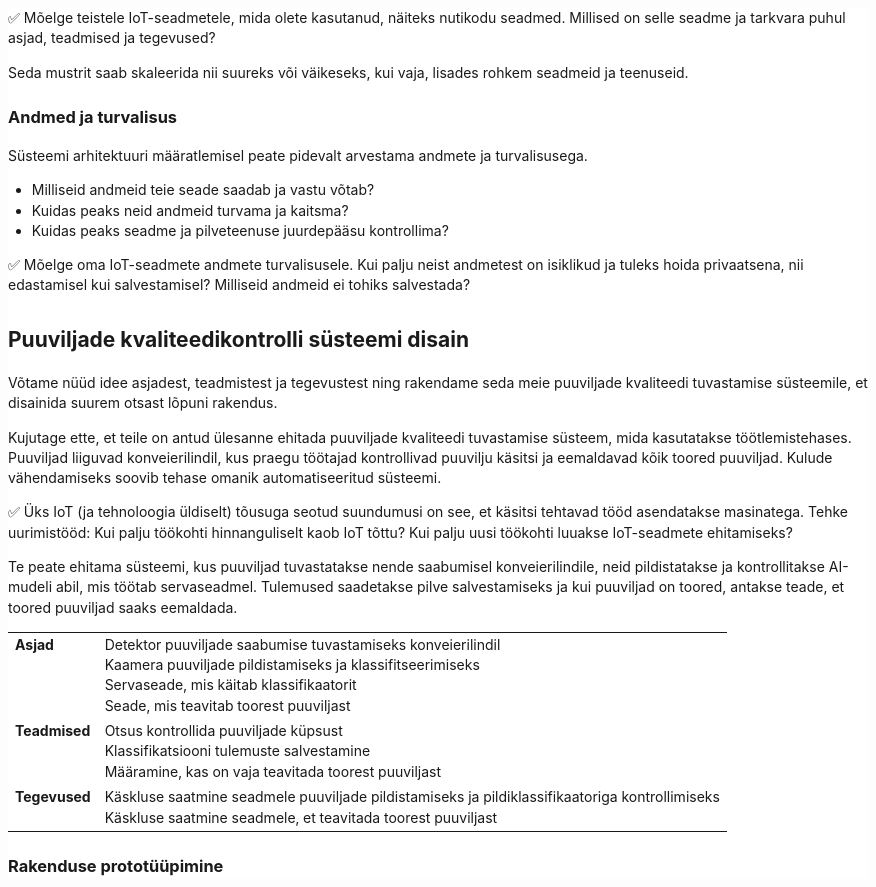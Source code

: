 ✅ Mõelge teistele IoT-seadmetele, mida olete kasutanud, näiteks nutikodu seadmed. Millised on selle seadme ja tarkvara puhul asjad, teadmised ja tegevused?

Seda mustrit saab skaleerida nii suureks või väikeseks, kui vaja, lisades rohkem seadmeid ja teenuseid.

### Andmed ja turvalisus

Süsteemi arhitektuuri määratlemisel peate pidevalt arvestama andmete ja turvalisusega.

* Milliseid andmeid teie seade saadab ja vastu võtab?
* Kuidas peaks neid andmeid turvama ja kaitsma?
* Kuidas peaks seadme ja pilveteenuse juurdepääsu kontrollima?

✅ Mõelge oma IoT-seadmete andmete turvalisusele. Kui palju neist andmetest on isiklikud ja tuleks hoida privaatsena, nii edastamisel kui salvestamisel? Milliseid andmeid ei tohiks salvestada?

## Puuviljade kvaliteedikontrolli süsteemi disain

Võtame nüüd idee asjadest, teadmistest ja tegevustest ning rakendame seda meie puuviljade kvaliteedi tuvastamise süsteemile, et disainida suurem otsast lõpuni rakendus.

Kujutage ette, et teile on antud ülesanne ehitada puuviljade kvaliteedi tuvastamise süsteem, mida kasutatakse töötlemistehases. Puuviljad liiguvad konveierilindil, kus praegu töötajad kontrollivad puuvilju käsitsi ja eemaldavad kõik toored puuviljad. Kulude vähendamiseks soovib tehase omanik automatiseeritud süsteemi.

✅ Üks IoT (ja tehnoloogia üldiselt) tõusuga seotud suundumusi on see, et käsitsi tehtavad tööd asendatakse masinatega. Tehke uurimistööd: Kui palju töökohti hinnanguliselt kaob IoT tõttu? Kui palju uusi töökohti luuakse IoT-seadmete ehitamiseks?

Te peate ehitama süsteemi, kus puuviljad tuvastatakse nende saabumisel konveierilindile, neid pildistatakse ja kontrollitakse AI-mudeli abil, mis töötab servaseadmel. Tulemused saadetakse pilve salvestamiseks ja kui puuviljad on toored, antakse teade, et toored puuviljad saaks eemaldada.

|   |   |
| - | - |
| **Asjad** | Detektor puuviljade saabumise tuvastamiseks konveierilindil<br>Kaamera puuviljade pildistamiseks ja klassifitseerimiseks<br>Servaseade, mis käitab klassifikaatorit<br>Seade, mis teavitab toorest puuviljast |
| **Teadmised** | Otsus kontrollida puuviljade küpsust<br>Klassifikatsiooni tulemuste salvestamine<br>Määramine, kas on vaja teavitada toorest puuviljast |
| **Tegevused** | Käskluse saatmine seadmele puuviljade pildistamiseks ja pildiklassifikaatoriga kontrollimiseks<br>Käskluse saatmine seadmele, et teavitada toorest puuviljast |

### Rakenduse prototüüpimine
